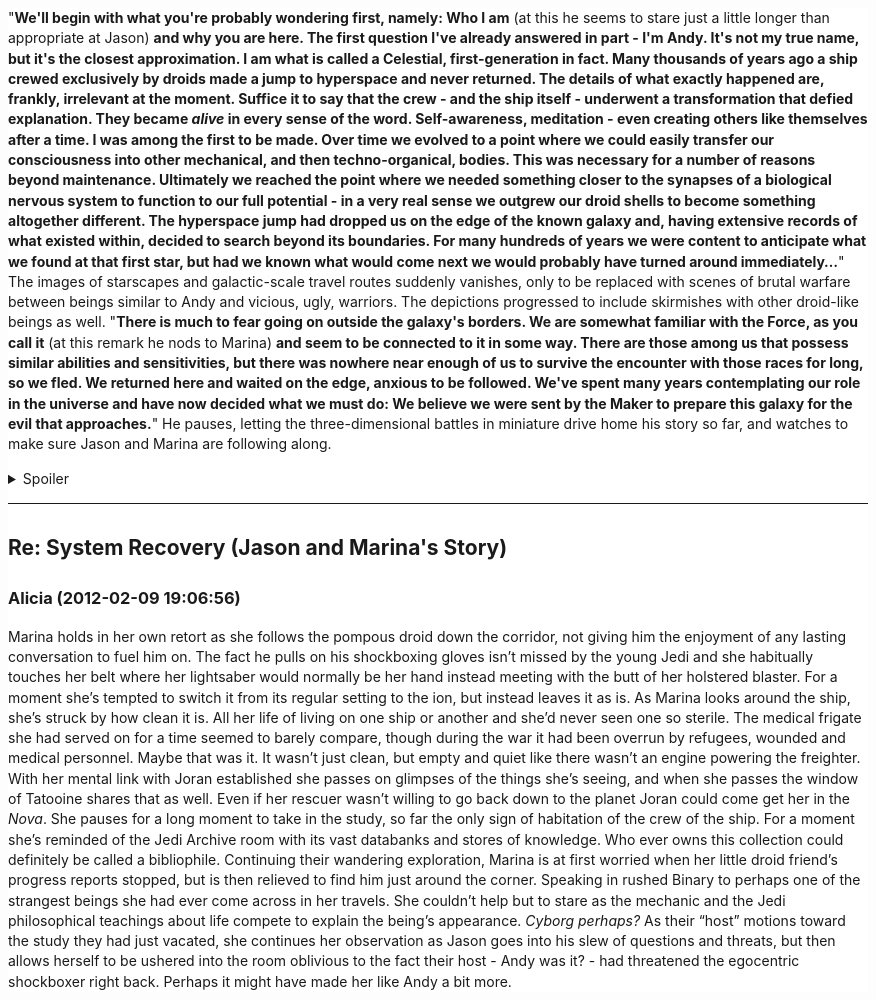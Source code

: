 "**We'll begin with what you're probably wondering first, namely: Who I am** (at this he seems to stare just a little longer than appropriate at Jason) **and why you are here. The first question I've already answered in part - I'm Andy. It's not my true name, but it's the closest approximation. I am what is called a Celestial, first-generation in fact. Many thousands of years ago a ship crewed exclusively by droids made a jump to hyperspace and never returned. The details of what exactly happened are, frankly, irrelevant at the moment. Suffice it to say that the crew - and the ship itself - underwent a transformation that defied explanation. They became *alive* in every sense of the word. Self-awareness, meditation - even creating others like themselves after a time. I was among the first to be made. Over time we evolved to a point where we could easily transfer our consciousness into other mechanical, and then techno-organical, bodies. This was necessary for a number of reasons beyond maintenance. Ultimately we reached the point where we needed something closer to the synapses of a biological nervous system to function to our full potential - in a very real sense we outgrew our droid shells to become something altogether different. The hyperspace jump had dropped us on the edge of the known galaxy and, having extensive records of what existed within, decided to search beyond its boundaries. For many hundreds of years we were content to anticipate what we found at that first star, but had we known what would come next we would probably have turned around immediately…**"
The images of starscapes and galactic-scale travel routes suddenly vanishes, only to be replaced with scenes of brutal warfare between beings similar to Andy and vicious, ugly, warriors. The depictions progressed to include skirmishes with other droid-like beings as well.
"**There is much to fear going on outside the galaxy's borders. We are somewhat familiar with the Force, as you call it** (at this remark he nods to Marina) **and seem to be connected to it in some way. There are those among us that possess similar abilities and sensitivities, but there was nowhere near enough of us to survive the encounter with those races for long, so we fled. We returned here and waited on the edge, anxious to be followed. We've spent many years contemplating our role in the universe and have now decided what we must do: We believe we were sent by the Maker to prepare this galaxy for the evil that approaches.**"
He pauses, letting the three-dimensional battles in miniature drive home his story so far, and watches to make sure Jason and Marina are following along.
<details><summary>Spoiler</summary></details>

---

## Re: System Recovery (Jason and Marina's Story)

### **Alicia** (2012-02-09 19:06:56)

Marina holds in her own retort as she follows the pompous droid down the corridor, not giving him the enjoyment of any lasting conversation to fuel him on. The fact he pulls on his shockboxing gloves isn’t missed by the young Jedi and she habitually touches her belt where her lightsaber would normally be her hand instead meeting with the butt of her holstered blaster. For a moment she’s tempted to switch it from its regular setting to the ion, but instead leaves it as is.
As Marina looks around the ship, she’s struck by how clean it is. All her life of living on one ship or another and she’d never seen one so sterile. The medical frigate she had served on for a time seemed to barely compare, though during the war it had been overrun by refugees, wounded and medical personnel. Maybe that was it. It wasn’t just clean, but empty and quiet like there wasn’t an engine powering the freighter.
With her mental link with Joran established she passes on glimpses of the things she’s seeing, and when she passes the window of Tatooine shares that as well. Even if her rescuer wasn’t willing to go back down to the planet Joran could come get her in the *Nova*. She pauses for a long moment to take in the study, so far the only sign of habitation of the crew of the ship. For a moment she’s reminded of the Jedi Archive room with its vast databanks and stores of knowledge. Who ever owns this collection could definitely be called a bibliophile.
Continuing their wandering exploration, Marina is at first worried when her little droid friend’s progress reports stopped, but is then relieved to find him just around the corner. Speaking in rushed Binary to perhaps one of the strangest beings she had ever come across in her travels. She couldn’t help but to stare as the mechanic and the Jedi philosophical teachings about life compete to explain the being’s appearance. *Cyborg perhaps?* As their “host” motions toward the study they had just vacated, she continues her observation as Jason goes into his slew of questions and threats, but then allows herself to be ushered into the room oblivious to the fact their host - Andy was it? - had threatened the egocentric shockboxer right back. Perhaps it might have made her like Andy a bit more.